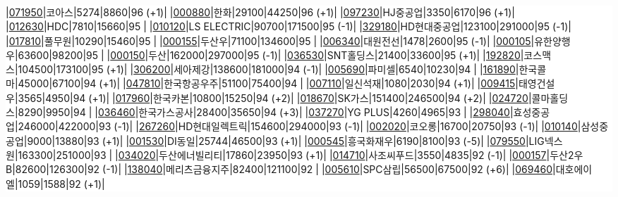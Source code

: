 |[071950](https://finance.daum.net/quotes/A071950)|코아스|5274|8860|96 (+1)|
|[000880](https://finance.daum.net/quotes/A000880)|한화|29100|44250|96 (+1)|
|[097230](https://finance.daum.net/quotes/A097230)|HJ중공업|3350|6170|96 (+1)|
|[012630](https://finance.daum.net/quotes/A012630)|HDC|7810|15660|95 |
|[010120](https://finance.daum.net/quotes/A010120)|LS ELECTRIC|90700|171500|95 (-1)|
|[329180](https://finance.daum.net/quotes/A329180)|HD현대중공업|123100|291000|95 (-1)|
|[017810](https://finance.daum.net/quotes/A017810)|풀무원|10290|15460|95 |
|[000155](https://finance.daum.net/quotes/A000155)|두산우|71100|134600|95 |
|[006340](https://finance.daum.net/quotes/A006340)|대원전선|1478|2600|95 (-1)|
|[000105](https://finance.daum.net/quotes/A000105)|유한양행우|63600|98200|95 |
|[000150](https://finance.daum.net/quotes/A000150)|두산|162000|297000|95 (-1)|
|[036530](https://finance.daum.net/quotes/A036530)|SNT홀딩스|21400|33600|95 (+1)|
|[192820](https://finance.daum.net/quotes/A192820)|코스맥스|104500|173100|95 (+1)|
|[306200](https://finance.daum.net/quotes/A306200)|세아제강|138600|181000|94 (-1)|
|[005690](https://finance.daum.net/quotes/A005690)|파미셀|6540|10230|94 |
|[161890](https://finance.daum.net/quotes/A161890)|한국콜마|45000|67100|94 (+1)|
|[047810](https://finance.daum.net/quotes/A047810)|한국항공우주|51100|75400|94 |
|[007110](https://finance.daum.net/quotes/A007110)|일신석재|1080|2030|94 (+1)|
|[009415](https://finance.daum.net/quotes/A009415)|태영건설우|3565|4950|94 (+1)|
|[017960](https://finance.daum.net/quotes/A017960)|한국카본|10800|15250|94 (+2)|
|[018670](https://finance.daum.net/quotes/A018670)|SK가스|151400|246500|94 (+2)|
|[024720](https://finance.daum.net/quotes/A024720)|콜마홀딩스|8290|9950|94 |
|[036460](https://finance.daum.net/quotes/A036460)|한국가스공사|28400|35650|94 (+3)|
|[037270](https://finance.daum.net/quotes/A037270)|YG PLUS|4260|4965|93 |
|[298040](https://finance.daum.net/quotes/A298040)|효성중공업|246000|422000|93 (-1)|
|[267260](https://finance.daum.net/quotes/A267260)|HD현대일렉트릭|154600|294000|93 (-1)|
|[002020](https://finance.daum.net/quotes/A002020)|코오롱|16700|20750|93 (-1)|
|[010140](https://finance.daum.net/quotes/A010140)|삼성중공업|9000|13880|93 (+1)|
|[001530](https://finance.daum.net/quotes/A001530)|DI동일|25744|46500|93 (+1)|
|[000545](https://finance.daum.net/quotes/A000545)|흥국화재우|6190|8100|93 (-5)|
|[079550](https://finance.daum.net/quotes/A079550)|LIG넥스원|163300|251000|93 |
|[034020](https://finance.daum.net/quotes/A034020)|두산에너빌리티|17860|23950|93 (+1)|
|[014710](https://finance.daum.net/quotes/A014710)|사조씨푸드|3550|4835|92 (-1)|
|[000157](https://finance.daum.net/quotes/A000157)|두산2우B|82600|126300|92 (-1)|
|[138040](https://finance.daum.net/quotes/A138040)|메리츠금융지주|82400|121100|92 |
|[005610](https://finance.daum.net/quotes/A005610)|SPC삼립|56500|67500|92 (+6)|
|[069460](https://finance.daum.net/quotes/A069460)|대호에이엘|1059|1588|92 (+1)|